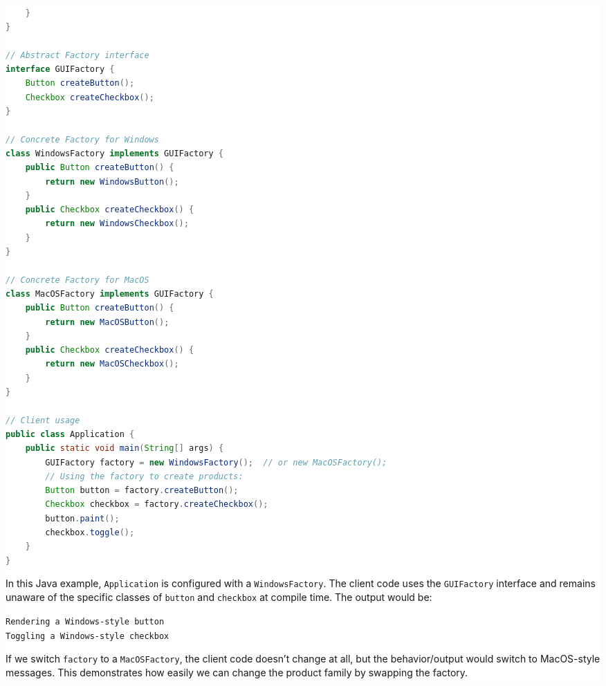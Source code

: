 ```java
    }
}

// Abstract Factory interface
interface GUIFactory {
    Button createButton();
    Checkbox createCheckbox();
}

// Concrete Factory for Windows
class WindowsFactory implements GUIFactory {
    public Button createButton() {
        return new WindowsButton();
    }
    public Checkbox createCheckbox() {
        return new WindowsCheckbox();
    }
}

// Concrete Factory for MacOS
class MacOSFactory implements GUIFactory {
    public Button createButton() {
        return new MacOSButton();
    }
    public Checkbox createCheckbox() {
        return new MacOSCheckbox();
    }
}

// Client usage
public class Application {
    public static void main(String[] args) {
        GUIFactory factory = new WindowsFactory();  // or new MacOSFactory();
        // Using the factory to create products:
        Button button = factory.createButton();
        Checkbox checkbox = factory.createCheckbox();
        button.paint();
        checkbox.toggle();
    }
}
```

In this Java example, `Application` is configured with a `WindowsFactory`. The client code uses the `GUIFactory` interface and remains unaware of the specific classes of `button` and `checkbox` at compile time. The output would be:

```
Rendering a Windows-style button  
Toggling a Windows-style checkbox
```

If we switch `factory` to a `MacOSFactory`, the client code doesn’t change at all, but the behavior/output would switch to MacOS-style messages. This demonstrates how easily we can change the product family by swapping the factory.
